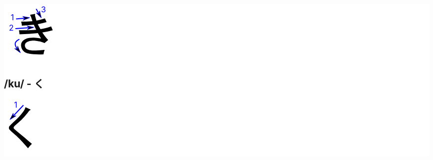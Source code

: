 <svg xmlns="http://www.w3.org/2000/svg" version="1.0" width="108" height="112"><defs><marker refX="0" refY="0" orient="auto" style="overflow:visible" id="Arrow"><path d="M 0,0 L 5,-5 L -12.5,0 L 5,5 L 0,0 z" transform="matrix(-0.4,0,0,-0.4,-4,0)" class="arrow" style="stroke:blue"/></marker></defs><style type="text/css">path.stroke{fill:none;fill-opacity:0.75;fill-rule:evenodd;stroke:blue;stroke-width:1px;stroke-linecap:butt;stroke-linejoin:miter;stroke-opacity:1;marker-end:url(#Arrow)} text.number{font-size:8px;fill:blue}</style><g transform="scale(2.00000,2.00000)"><path d="M 31.3529,11.54233 C 31.88412,13.57361 32.38412,15.35486 32.8529,16.88608 C 35.82162,16.35486 38.68099,15.62049 41.43102,14.68295 L 43.11852,18.43295 C 40.33724,19.24548 37.36849,19.91736 34.21227,20.44858 C 34.36849,20.85486 34.66537,21.46423 35.1029,22.27671 C 35.54037,23.08923 36.14974,24.18298 36.93102,25.55795 C 40.74349,24.96423 44.33723,24.02673 47.71227,22.74545 L 49.3529,26.68295 C 46.19661,27.58923 42.68099,28.3236 38.80602,28.88608 C 40.11849,30.9486 42.08724,33.49547 44.71227,36.52671 L 41.00915,39.57358 C 39.07162,38.79234 37.57162,38.27672 36.50915,38.02671 C 35.47787,37.74547 34.13412,37.51109 32.4779,37.32358 C 30.82162,37.13609 29.32162,37.10484 27.9779,37.22983 C 26.63413,37.35484 25.41538,37.63609 24.32165,38.07358 C 23.25913,38.47984 22.46226,39.02671 21.93102,39.71421 C 21.39976,40.37046 21.14976,41.21421 21.18102,42.24545 C 21.24351,43.24546 21.63413,44.15171 22.3529,44.96421 C 23.07163,45.77671 24.22788,46.35483 25.82165,46.69858 C 27.44663,47.01108 29.64975,47.15171 32.43102,47.12045 C 35.24349,47.05796 38.08724,46.87046 40.96227,46.55795 L 41.05602,47.07358 C 40.64974,47.79233 40.30599,49.0892 40.02477,50.96421 C 36.71224,51.1517 33.27475,51.12045 29.71227,50.87045 C 26.14975,50.6517 23.63413,50.16733 22.1654,49.41733 C 20.72788,48.66733 19.60288,47.72983 18.7904,46.60483 C 18.00914,45.44858 17.52476,44.08921 17.33727,42.52671 C 17.18101,40.93296 17.50914,39.55796 18.32165,38.40171 C 19.13414,37.24547 20.14976,36.37047 21.36852,35.77671 C 22.58726,35.15172 23.97788,34.69859 25.5404,34.41733 C 27.10288,34.13609 28.7435,34.02672 30.46227,34.08921 C 32.21225,34.15172 34.57162,34.44859 37.5404,34.97983 C 36.29037,33.0736 35.21224,31.24547 34.30602,29.49545 C 29.2435,30.05797 23.05601,30.49547 15.74352,30.80795 C 15.68101,29.40172 15.49351,28.10485 15.18102,26.91733 L 15.32165,26.58921 C 21.97788,26.77673 27.7435,26.62048 32.61852,26.12045 C 32.08725,25.02673 31.6185,24.0736 31.21227,23.26108 C 30.806,22.41736 30.46225,21.68298 30.18102,21.05795 C 26.77475,21.46423 22.74351,21.77673 18.08727,21.99545 C 18.05601,20.87048 17.83726,19.55798 17.43102,18.05795 L 17.71227,17.82358 C 21.99351,17.88611 25.69663,17.76111 28.82165,17.44858 C 28.66538,17.01111 28.33725,16.02674 27.83727,14.49545 C 27.3685,12.93299 26.96225,11.97987 26.61852,11.63608 C 26.3685,11.29237 26.47788,11.04237 26.94665,10.88608 L 31.11852,10.13608 C 31.556,10.16737 31.66537,10.40174 31.44665,10.83921 L 31.3529,11.54233"/><path d="M 12.22709,15.17925 C 12.96472,15.17925 25.0618,13.99905 25.0618,13.99905" class="stroke"/><path d="M 11.59505,24.98852 C 12.33268,24.98852 29.33262,23.704 29.33262,23.704" class="stroke"/><path d="M 32.5856,5 L 37.30641,13.26142" class="stroke"/><path d="M 15.62018,35.8328 C 15.62018,35.8328 11.2313,37.49246 11.34194,40.70114 C 11.45258,43.90982 14.5696,46.78023 16.06275,48.66751" class="stroke"/><text x="6.87769" y="16.38839" class="number">1</text><text x="5" y="27.23727" class="number">2</text><text x="37.54663" y="8.66898" class="number">3</text></g></svg>

## /ku/ - く

<svg xmlns="http://www.w3.org/2000/svg" version="1.0" width="66" height="108"><defs><marker refX="0" refY="0" orient="auto" style="overflow:visible" id="Arrow"><path d="M 0,0 L 5,-5 L -12.5,0 L 5,5 L 0,0 z" transform="matrix(-0.4,0,0,-0.4,-4,0)" class="arrow" style="stroke:blue"/></marker></defs><style type="text/css">path.stroke{fill:none;fill-opacity:0.75;fill-rule:evenodd;stroke:blue;stroke-width:1px;stroke-linecap:butt;stroke-linejoin:miter;stroke-opacity:1;marker-end:url(#Arrow)} text.number{font-size:8px;fill:blue}</style><g transform="scale(2.00000,2.00000)"><path d="M 21.40626,7.83332 C 21.43748,7.39586 21.71873,7.20836 22.25001,7.27082 L 26.56251,9.28645 C 27.06247,9.53649 27.03122,9.80211 26.46876,10.08332 L 25.62501,10.45832 C 22.24998,15.08336 18.84373,18.89585 15.40626,21.89582 C 11.96874,24.89585 10.14062,26.63022 9.92188,27.09895 C 9.73437,27.53647 9.71874,27.95834 9.87501,28.36458 C 10.03124,28.77084 11.79686,30.34897 15.17188,33.09895 C 18.57811,35.84896 22.8906,39.48958 28.10938,44.02082 L 28.10938,44.39582 C 27.04685,45.33333 25.79685,46.7552 24.35938,48.66145 C 19.35936,42.66145 14.92186,38.00521 11.04688,34.6927 C 7.20312,31.38021 5.21875,29.42709 5.09376,28.83332 C 5,28.23959 5.01562,27.63022 5.14063,27.0052 C 5.26562,26.34897 7.14062,24.38022 10.76563,21.09895 C 14.39061,17.78648 17.09373,14.88023 18.87501,12.3802 C 20.68748,9.88024 21.53123,8.36461 21.40626,7.83332"/><path d="M 19.68676,5 L 6.73245,18.83757" class="stroke"/><text x="10.21012" y="7.46097" class="number">1</text></g></svg>
